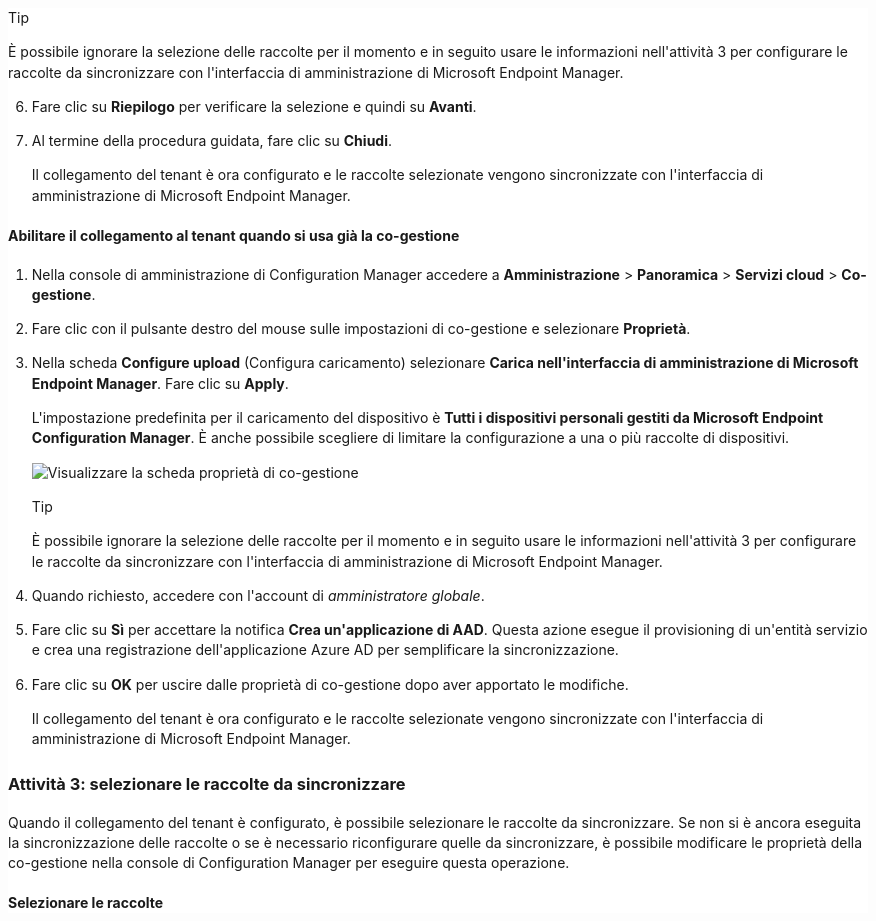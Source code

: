    > [!TIP]
   > È possibile ignorare la selezione delle raccolte per il momento e in seguito usare le informazioni nell'attività 3 per configurare le raccolte da sincronizzare con l'interfaccia di amministrazione di Microsoft Endpoint Manager.

6. Fare clic su **Riepilogo** per verificare la selezione e quindi su **Avanti**.

7. Al termine della procedura guidata, fare clic su **Chiudi**.

   Il collegamento del tenant è ora configurato e le raccolte selezionate vengono sincronizzate con l'interfaccia di amministrazione di Microsoft Endpoint Manager.

#### <a name="enable-tenant-attach-when-you-already-use-co-management"></a>Abilitare il collegamento al tenant quando si usa già la co-gestione

1. Nella console di amministrazione di Configuration Manager accedere a **Amministrazione** > **Panoramica** > **Servizi cloud** > **Co-gestione**.

2. Fare clic con il pulsante destro del mouse sulle impostazioni di co-gestione e selezionare **Proprietà**.

3. Nella scheda **Configure upload** (Configura caricamento) selezionare **Carica nell'interfaccia di amministrazione di Microsoft Endpoint Manager**. Fare clic su **Apply**.

   L'impostazione predefinita per il caricamento del dispositivo è **Tutti i dispositivi personali gestiti da Microsoft Endpoint Configuration Manager**. È anche possibile scegliere di limitare la configurazione a una o più raccolte di dispositivi.

   ![Visualizzare la scheda proprietà di co-gestione](./media/tenant-attach-intune/configure-upload.png)

   > [!TIP]
   > È possibile ignorare la selezione delle raccolte per il momento e in seguito usare le informazioni nell'attività 3 per configurare le raccolte da sincronizzare con l'interfaccia di amministrazione di Microsoft Endpoint Manager.

4. Quando richiesto, accedere con l'account di *amministratore globale*.

5. Fare clic su **Sì** per accettare la notifica **Crea un'applicazione di AAD**. Questa azione esegue il provisioning di un'entità servizio e crea una registrazione dell'applicazione Azure AD per semplificare la sincronizzazione.

6. Fare clic su **OK** per uscire dalle proprietà di co-gestione dopo aver apportato le modifiche.

   Il collegamento del tenant è ora configurato e le raccolte selezionate vengono sincronizzate con l'interfaccia di amministrazione di Microsoft Endpoint Manager.

### <a name="task-3-select-collections-to-synchronize"></a>Attività 3: selezionare le raccolte da sincronizzare

Quando il collegamento del tenant è configurato, è possibile selezionare le raccolte da sincronizzare. Se non si è ancora eseguita la sincronizzazione delle raccolte o se è necessario riconfigurare quelle da sincronizzare, è possibile modificare le proprietà della co-gestione nella console di Configuration Manager per eseguire questa operazione.

#### <a name="select-collections"></a>Selezionare le raccolte
